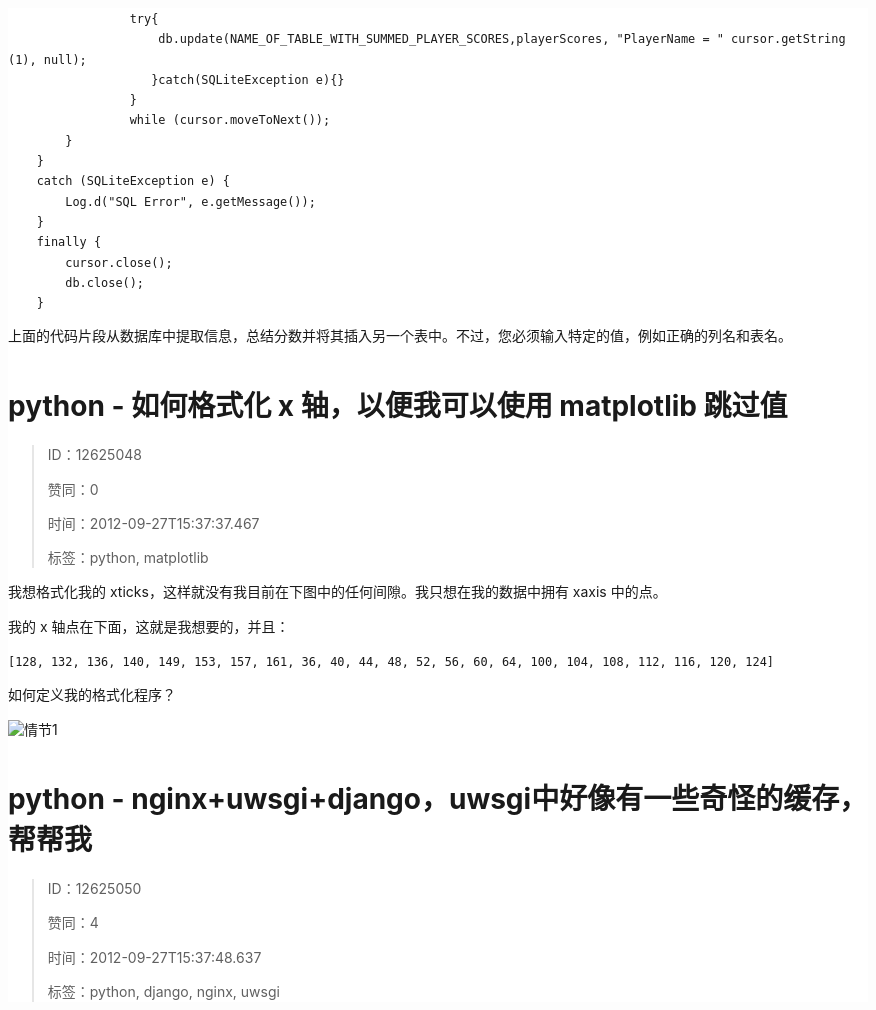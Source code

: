 ```
                 try{
                     db.update(NAME_OF_TABLE_WITH_SUMMED_PLAYER_SCORES,playerScores, "PlayerName = " cursor.getString(1), null);
                    }catch(SQLiteException e){}
                 } 
                 while (cursor.moveToNext());
        }           
    }
    catch (SQLiteException e) {
        Log.d("SQL Error", e.getMessage());
    }
    finally { 
        cursor.close();
        db.close(); 
    } 
```

上面的代码片段从数据库中提取信息，总结分数并将其插入另一个表中。不过，您必须输入特定的值，例如正确的列名和表名。

# python - 如何格式化 x 轴，以便我可以使用 matplotlib 跳过值

> ID：12625048
> 
> 赞同：0
> 
> 时间：2012-09-27T15:37:37.467
> 
> 标签：python, matplotlib

我想格式化我的 xticks，这样就没有我目前在下图中的任何间隙。我只想在我的数据中拥有 xaxis 中的点。

我的 x 轴点在下面，这就是我想要的，并且：

```
[128, 132, 136, 140, 149, 153, 157, 161, 36, 40, 44, 48, 52, 56, 60, 64, 100, 104, 108, 112, 116, 120, 124] 
```

如何定义我的格式化程序？

![情节1](../Images/6169c90009d13b2eb728e11b48d030e3.png)

# python - nginx+uwsgi+django，uwsgi中好像有一些奇怪的缓存，帮帮我

> ID：12625050
> 
> 赞同：4
> 
> 时间：2012-09-27T15:37:48.637
> 
> 标签：python, django, nginx, uwsgi
